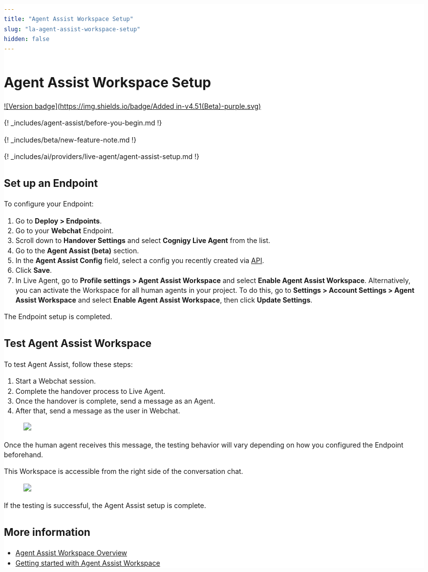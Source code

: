 ```yaml
---
title: "Agent Assist Workspace Setup"
slug: "la-agent-assist-workspace-setup"
hidden: false
---
```

# Agent Assist Workspace Setup

[![Version badge](https://img.shields.io/badge/Added in-v4.51(Beta)-purple.svg)](../../release-notes/4.51.md)

{! _includes/agent-assist/before-you-begin.md !}

{! _includes/beta/new-feature-note.md !}

{! _includes/ai/providers/live-agent/agent-assist-setup.md !}

## Set up an Endpoint

To configure your Endpoint:

1. Go to **Deploy > Endpoints**.
2. Go to your **Webchat** Endpoint.
3. Scroll down to **Handover Settings** and select **Cognigy Live Agent** from the list.
4. Go to the **Agent Assist (beta)** section.
5. In the **Agent Assist Config** field, select a config you recently created via [API](https://api-trial.cognigy.ai/openapi#post-/v2.0/agentassistconfigs).
6. Click **Save**.
7. In Live Agent, go to **Profile settings > Agent Assist Workspace** and select **Enable Agent Assist Workspace**. Alternatively, you can activate the Workspace for all human agents in your project. To do this, go to **Settings > Account Settings > Agent Assist Workspace** and select **Enable Agent Assist Workspace**, then click **Update Settings**.

The Endpoint setup is completed.

## Test Agent Assist Workspace

To test Agent Assist, follow these steps:

1. Start a Webchat session.
2. Complete the handover process to Live Agent.
3. Once the handover is complete, send a message as an Agent.
4. After that, send a message as the user in Webchat.

<figure>
    <img class="image-center" src="{{config.site_url}}ai/handover-providers/images/la-agent-assist-webchat.png" width="50%" />
</figure>

Once the human agent receives this message, the testing behavior will vary depending on how you configured the Endpoint beforehand.

This Workspace is accessible from the right side of the conversation chat.
      
<figure>
 <img class="image-center" src="{{config.site_url}}ai/handover-providers/images/la-agent-assist-workspace.png" width="90%" />
</figure>

If the testing is successful, the Agent Assist setup is complete.

## More information 

- [Agent Assist Workspace Overview](../../agent-assist/overview.md)
- [Getting started with Agent Assist Workspace](../../agent-assist/getting-started.md)